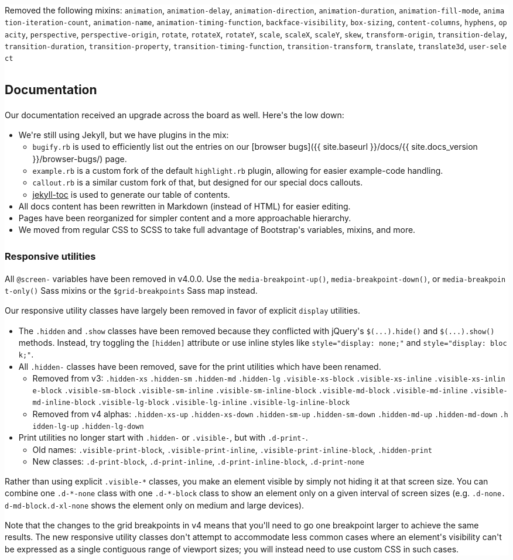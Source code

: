 Removed the following mixins: `animation`, `animation-delay`, `animation-direction`, `animation-duration`, `animation-fill-mode`, `animation-iteration-count`, `animation-name`, `animation-timing-function`, `backface-visibility`, `box-sizing`, `content-columns`, `hyphens`, `opacity`, `perspective`, `perspective-origin`, `rotate`, `rotateX`, `rotateY`, `scale`, `scaleX`, `scaleY`, `skew`, `transform-origin`, `transition-delay`, `transition-duration`, `transition-property`, `transition-timing-function`, `transition-transform`, `translate`, `translate3d`, `user-select`

## Documentation

Our documentation received an upgrade across the board as well. Here's the low down:

-   We're still using Jekyll, but we have plugins in the mix:
    -   `bugify.rb` is used to efficiently list out the entries on our [browser bugs]({{ site.baseurl }}/docs/{{ site.docs_version }}/browser-bugs/) page.
    -   `example.rb` is a custom fork of the default `highlight.rb` plugin, allowing for easier example-code handling.
    -   `callout.rb` is a similar custom fork of that, but designed for our special docs callouts.
    -   [jekyll-toc](https://github.com/toshimaru/jekyll-toc) is used to generate our table of contents.
-   All docs content has been rewritten in Markdown (instead of HTML) for easier editing.
-   Pages have been reorganized for simpler content and a more approachable hierarchy.
-   We moved from regular CSS to SCSS to take full advantage of Bootstrap's variables, mixins, and more.

### Responsive utilities

All `@screen-` variables have been removed in v4.0.0. Use the `media-breakpoint-up()`, `media-breakpoint-down()`, or `media-breakpoint-only()` Sass mixins or the `$grid-breakpoints` Sass map instead.

Our responsive utility classes have largely been removed in favor of explicit `display` utilities.

-   The `.hidden` and `.show` classes have been removed because they conflicted with jQuery's `$(...).hide()` and `$(...).show()` methods. Instead, try toggling the `[hidden]` attribute or use inline styles like `style="display: none;"` and `style="display: block;"`.
-   All `.hidden-` classes have been removed, save for the print utilities which have been renamed.
    -   Removed from v3: `.hidden-xs` `.hidden-sm` `.hidden-md` `.hidden-lg` `.visible-xs-block` `.visible-xs-inline` `.visible-xs-inline-block` `.visible-sm-block` `.visible-sm-inline` `.visible-sm-inline-block` `.visible-md-block` `.visible-md-inline` `.visible-md-inline-block` `.visible-lg-block` `.visible-lg-inline` `.visible-lg-inline-block`
    -   Removed from v4 alphas: `.hidden-xs-up` `.hidden-xs-down` `.hidden-sm-up` `.hidden-sm-down` `.hidden-md-up` `.hidden-md-down` `.hidden-lg-up` `.hidden-lg-down`
-   Print utilities no longer start with `.hidden-` or `.visible-`, but with `.d-print-`.
    -   Old names: `.visible-print-block`, `.visible-print-inline`, `.visible-print-inline-block`, `.hidden-print`
    -   New classes: `.d-print-block`, `.d-print-inline`, `.d-print-inline-block`, `.d-print-none`

Rather than using explicit `.visible-*` classes, you make an element visible by simply not hiding it at that screen size. You can combine one `.d-*-none` class with one `.d-*-block` class to show an element only on a given interval of screen sizes (e.g. `.d-none.d-md-block.d-xl-none` shows the element only on medium and large devices).

Note that the changes to the grid breakpoints in v4 means that you'll need to go one breakpoint larger to achieve the same results. The new responsive utility classes don't attempt to accommodate less common cases where an element's visibility can't be expressed as a single contiguous range of viewport sizes; you will instead need to use custom CSS in such cases.
